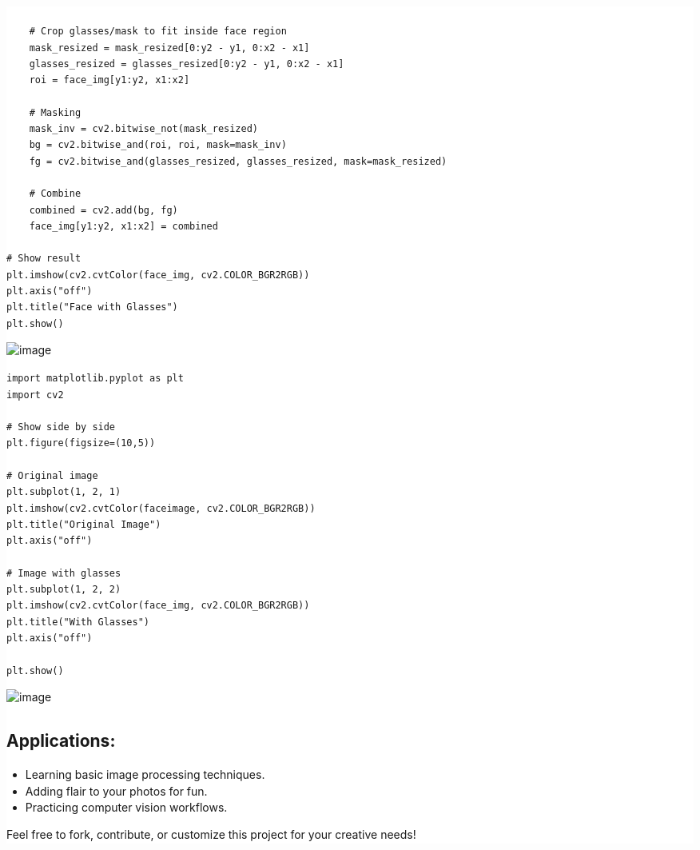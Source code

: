 ```

    # Crop glasses/mask to fit inside face region
    mask_resized = mask_resized[0:y2 - y1, 0:x2 - x1]
    glasses_resized = glasses_resized[0:y2 - y1, 0:x2 - x1]
    roi = face_img[y1:y2, x1:x2]

    # Masking
    mask_inv = cv2.bitwise_not(mask_resized)
    bg = cv2.bitwise_and(roi, roi, mask=mask_inv)
    fg = cv2.bitwise_and(glasses_resized, glasses_resized, mask=mask_resized)

    # Combine
    combined = cv2.add(bg, fg)
    face_img[y1:y2, x1:x2] = combined

# Show result
plt.imshow(cv2.cvtColor(face_img, cv2.COLOR_BGR2RGB))
plt.axis("off")
plt.title("Face with Glasses")
plt.show()
```

<img width="525" height="532" alt="image" src="https://github.com/user-attachments/assets/99655946-0fb3-48e2-8519-39798f23f67e" />

```
import matplotlib.pyplot as plt
import cv2

# Show side by side
plt.figure(figsize=(10,5))

# Original image
plt.subplot(1, 2, 1)
plt.imshow(cv2.cvtColor(faceimage, cv2.COLOR_BGR2RGB))
plt.title("Original Image")
plt.axis("off")

# Image with glasses
plt.subplot(1, 2, 2)
plt.imshow(cv2.cvtColor(face_img, cv2.COLOR_BGR2RGB))
plt.title("With Glasses")
plt.axis("off")

plt.show()
```

<img width="1028" height="557" alt="image" src="https://github.com/user-attachments/assets/7efbe278-7d51-4797-a069-e0e3056f6e28" />

## Applications:
- Learning basic image processing techniques.
- Adding flair to your photos for fun.
- Practicing computer vision workflows.

Feel free to fork, contribute, or customize this project for your creative needs!
